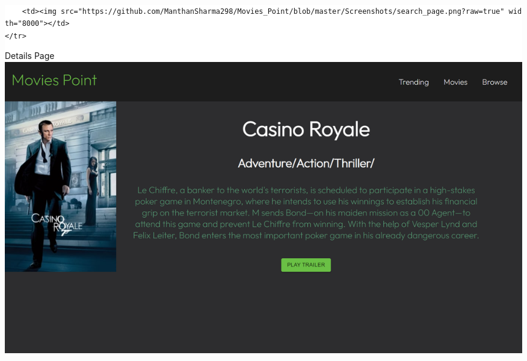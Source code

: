         <td><img src="https://github.com/ManthanSharma298/Movies_Point/blob/master/Screenshots/search_page.png?raw=true" width="8000"></td>
    </tr>
  <tr>
        <td>Details Page</td>
        <td><img src="https://github.com/ManthanSharma298/Movies_Point/blob/master/Screenshots/details_page.png?raw=true" width="10000"></td> 
    </tr>
    